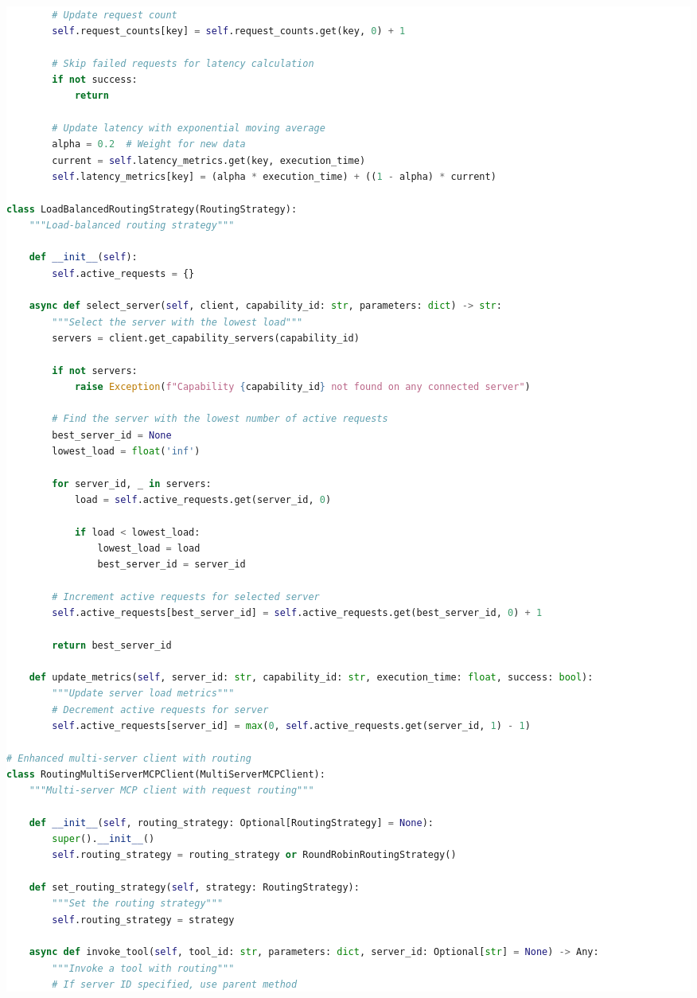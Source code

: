 ```python
        # Update request count
        self.request_counts[key] = self.request_counts.get(key, 0) + 1
        
        # Skip failed requests for latency calculation
        if not success:
            return
        
        # Update latency with exponential moving average
        alpha = 0.2  # Weight for new data
        current = self.latency_metrics.get(key, execution_time)
        self.latency_metrics[key] = (alpha * execution_time) + ((1 - alpha) * current)

class LoadBalancedRoutingStrategy(RoutingStrategy):
    """Load-balanced routing strategy"""
    
    def __init__(self):
        self.active_requests = {}
    
    async def select_server(self, client, capability_id: str, parameters: dict) -> str:
        """Select the server with the lowest load"""
        servers = client.get_capability_servers(capability_id)
        
        if not servers:
            raise Exception(f"Capability {capability_id} not found on any connected server")
        
        # Find the server with the lowest number of active requests
        best_server_id = None
        lowest_load = float('inf')
        
        for server_id, _ in servers:
            load = self.active_requests.get(server_id, 0)
            
            if load < lowest_load:
                lowest_load = load
                best_server_id = server_id
        
        # Increment active requests for selected server
        self.active_requests[best_server_id] = self.active_requests.get(best_server_id, 0) + 1
        
        return best_server_id
    
    def update_metrics(self, server_id: str, capability_id: str, execution_time: float, success: bool):
        """Update server load metrics"""
        # Decrement active requests for server
        self.active_requests[server_id] = max(0, self.active_requests.get(server_id, 1) - 1)

# Enhanced multi-server client with routing
class RoutingMultiServerMCPClient(MultiServerMCPClient):
    """Multi-server MCP client with request routing"""
    
    def __init__(self, routing_strategy: Optional[RoutingStrategy] = None):
        super().__init__()
        self.routing_strategy = routing_strategy or RoundRobinRoutingStrategy()
    
    def set_routing_strategy(self, strategy: RoutingStrategy):
        """Set the routing strategy"""
        self.routing_strategy = strategy
    
    async def invoke_tool(self, tool_id: str, parameters: dict, server_id: Optional[str] = None) -> Any:
        """Invoke a tool with routing"""
        # If server ID specified, use parent method
```